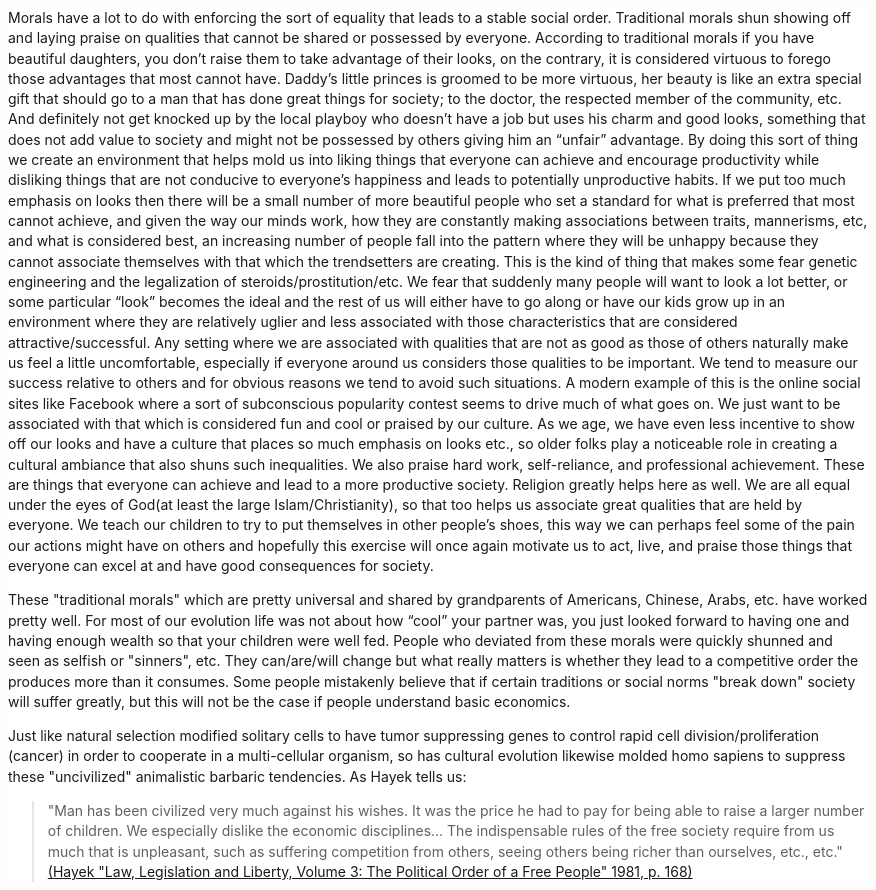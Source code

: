 Morals have a lot to do with enforcing the sort of equality that leads to a stable social order. Traditional morals shun showing off and laying praise on qualities that cannot be shared or possessed by everyone. According to traditional morals if you have beautiful daughters, you don’t raise them to take advantage of their looks, on the contrary, it is considered virtuous to forego those advantages that most cannot have. Daddy’s little princes is groomed to be more virtuous, her beauty is like an extra special gift that should go to a man that has done great things for society; to the doctor, the respected member of the community, etc. And definitely not get knocked up by the local playboy who doesn’t have a job but uses his charm and good looks, something that does not add value to society and might not be possessed by others giving him an “unfair” advantage. By doing this sort of thing we create an environment that helps mold us into liking things that everyone can achieve and encourage productivity while disliking things that are not conducive to everyone’s happiness and leads to potentially unproductive habits. If we put too much emphasis on looks then there will be a small number of more beautiful people who set a standard for what is preferred that most cannot achieve, and given the way our minds work, how they are constantly making associations between traits, mannerisms, etc, and what is considered best, an increasing number of people fall into the pattern where they will be unhappy because they cannot associate themselves with that which the trendsetters are creating. This is the kind of thing that makes some fear genetic engineering and the legalization of steroids/prostitution/etc. We fear that suddenly many people will want to look a lot better, or some particular “look” becomes the ideal and the rest of us will either have to go along or have our kids grow up in an environment where they are relatively uglier and less associated with those characteristics that are considered attractive/successful. Any setting where we are associated with qualities that are not as good as those of others naturally make us feel a little uncomfortable, especially if everyone around us considers those qualities to be important. We tend to measure our success relative to others and for obvious reasons we tend to avoid such situations. A modern example of this is the online social sites like Facebook where a sort of subconscious popularity contest seems to drive much of what goes on. We just want to be associated with that which is considered fun and cool or praised by our culture. As we age, we have even less incentive to show off our looks and have a culture that places so much emphasis on looks etc., so older folks play a noticeable role in creating a cultural ambiance that also shuns such inequalities. We also praise hard work, self-reliance, and professional achievement. These are things that everyone can achieve and lead to a more productive society. Religion greatly helps here as well. We are all equal under the eyes of God(at least the large Islam/Christianity), so that too helps us associate great qualities that are held by everyone. We teach our children to try to put themselves in other people’s shoes, this way we can perhaps feel some of the pain our actions might have on others and hopefully this exercise will once again motivate us to act, live, and praise those things that everyone can excel at and have good consequences for society.

These "traditional morals" which are pretty universal and shared by grandparents of Americans, Chinese, Arabs, etc. have worked pretty well. For most of our evolution life was not about how “cool” your partner was, you just looked forward to having one and having enough wealth so that your children were well fed. People who deviated from these morals were quickly shunned and seen as selfish or "sinners", etc. They can/are/will change but what really matters is whether they lead to a competitive order the produces more than it consumes. Some people mistakenly believe that if certain traditions or social norms "break down" society will suffer greatly, but this will not be the case if people understand basic economics.

Just like natural selection modified solitary cells to have tumor suppressing genes to control rapid cell division/proliferation (cancer) in order to cooperate in a multi-cellular organism, so has cultural evolution likewise molded homo sapiens to suppress these "uncivilized" animalistic barbaric tendencies. As Hayek tells us:

>"Man has been civilized very much against his wishes. It was the price he had to pay for being able to raise a larger number of children. We especially dislike the economic disciplines… The indispensable rules of the free society require from us much that is unpleasant, such as suffering competition from others, seeing others being richer than ourselves, etc., etc." [(Hayek "Law, Legislation and Liberty, Volume 3: The Political Order of a Free People" 1981, p. 168)](https://books.google.com/books?id=malYAQAAQBAJ&pg=RA2-PA168&lpg=RA2-PA168&dq=such+as+suffering+competition+from+others,+seeing+others+being+richer+than+ourselves&source=bl&ots=kU2cMHmM0M&sig=ACfU3U1ebW7PN3x-KT4wq6sAFW2yairvrQ&hl=en&sa=X&ved=2ahUKEwjzsbHQ4fDoAhVgmHIEHcT4BXoQ6AEwAXoECAQQLw#v=onepage&q=such%20as%20suffering%20competition%20from%20others%2C%20seeing%20others%20being%20richer%20than%20ourselves&f=false)
